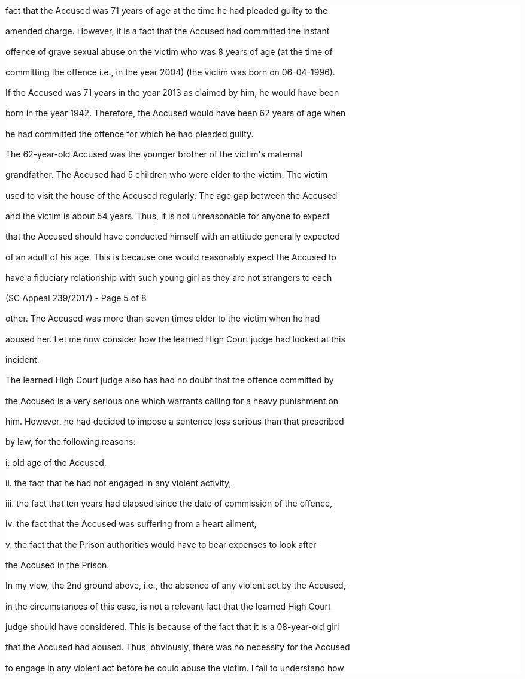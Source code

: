 fact that the Accused was 71 years of age at the time he had pleaded guilty to the

amended charge. However, it is a fact that the Accused had committed the instant

offence of grave sexual abuse on the victim who was 8 years of age (at the time of

committing the offence i.e., in the year 2004) (the victim was born on 06-04-1996).

If the Accused was 71 years in the year 2013 as claimed by him, he would have been

born in the year 1942. Therefore, the Accused would have been 62 years of age when

he had committed the offence for which he had pleaded guilty.

The 62-year-old Accused was the younger brother of the victim's maternal

grandfather. The Accused had 5 children who were elder to the victim. The victim

used to visit the house of the Accused regularly. The age gap between the Accused

and the victim is about 54 years. Thus, it is not unreasonable for anyone to expect

that the Accused should have conducted himself with an attitude generally expected

of an adult of his age. This is because one would reasonably expect the Accused to

have a fiduciary relationship with such young girl as they are not strangers to each

(SC Appeal 239/2017) - Page 5 of 8

other. The Accused was more than seven times elder to the victim when he had

abused her. Let me now consider how the learned High Court judge had looked at this

incident.

The learned High Court judge also has had no doubt that the offence committed by

the Accused is a very serious one which warrants calling for a heavy punishment on

him. However, he had decided to impose a sentence less serious than that prescribed

by law, for the following reasons:

i. old age of the Accused,

ii. the fact that he had not engaged in any violent activity,

iii. the fact that ten years had elapsed since the date of commission of the offence,

iv. the fact that the Accused was suffering from a heart ailment,

v. the fact that the Prison authorities would have to bear expenses to look after

the Accused in the Prison.

In my view, the 2nd ground above, i.e., the absence of any violent act by the Accused,

in the circumstances of this case, is not a relevant fact that the learned High Court

judge should have considered. This is because of the fact that it is a 08-year-old girl

that the Accused had abused. Thus, obviously, there was no necessity for the Accused

to engage in any violent act before he could abuse the victim. I fail to understand how
